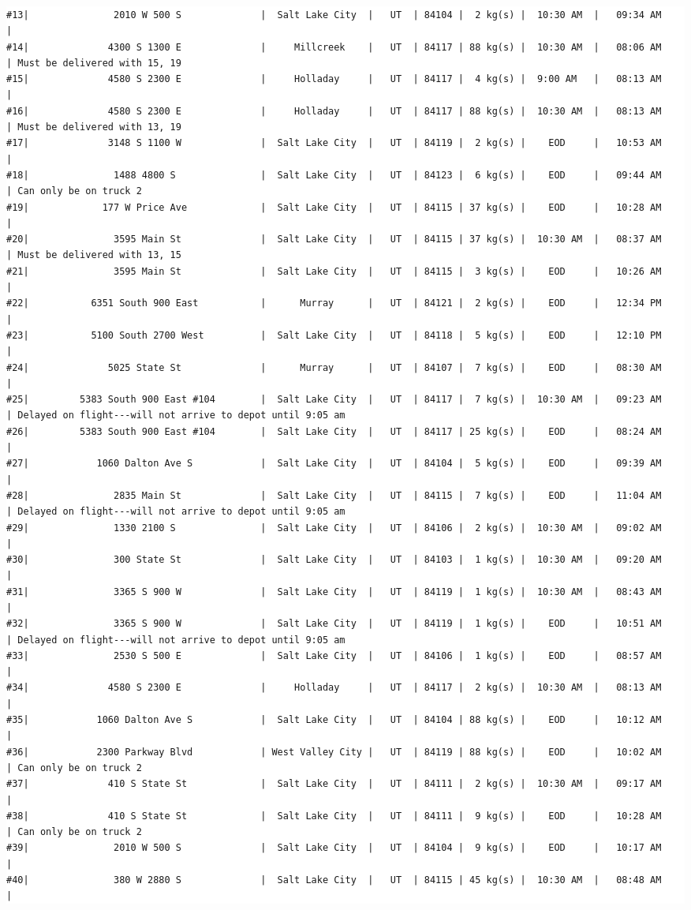     #13|               2010 W 500 S              |  Salt Lake City  |   UT  | 84104 |  2 kg(s) |  10:30 AM  |   09:34 AM    |
    #14|              4300 S 1300 E              |     Millcreek    |   UT  | 84117 | 88 kg(s) |  10:30 AM  |   08:06 AM    | Must be delivered with 15, 19
    #15|              4580 S 2300 E              |     Holladay     |   UT  | 84117 |  4 kg(s) |  9:00 AM   |   08:13 AM    |
    #16|              4580 S 2300 E              |     Holladay     |   UT  | 84117 | 88 kg(s) |  10:30 AM  |   08:13 AM    | Must be delivered with 13, 19
    #17|              3148 S 1100 W              |  Salt Lake City  |   UT  | 84119 |  2 kg(s) |    EOD     |   10:53 AM    |
    #18|               1488 4800 S               |  Salt Lake City  |   UT  | 84123 |  6 kg(s) |    EOD     |   09:44 AM    | Can only be on truck 2
    #19|             177 W Price Ave             |  Salt Lake City  |   UT  | 84115 | 37 kg(s) |    EOD     |   10:28 AM    |
    #20|               3595 Main St              |  Salt Lake City  |   UT  | 84115 | 37 kg(s) |  10:30 AM  |   08:37 AM    | Must be delivered with 13, 15
    #21|               3595 Main St              |  Salt Lake City  |   UT  | 84115 |  3 kg(s) |    EOD     |   10:26 AM    |
    #22|           6351 South 900 East           |      Murray      |   UT  | 84121 |  2 kg(s) |    EOD     |   12:34 PM    |
    #23|           5100 South 2700 West          |  Salt Lake City  |   UT  | 84118 |  5 kg(s) |    EOD     |   12:10 PM    |
    #24|              5025 State St              |      Murray      |   UT  | 84107 |  7 kg(s) |    EOD     |   08:30 AM    |
    #25|         5383 South 900 East #104        |  Salt Lake City  |   UT  | 84117 |  7 kg(s) |  10:30 AM  |   09:23 AM    | Delayed on flight---will not arrive to depot until 9:05 am
    #26|         5383 South 900 East #104        |  Salt Lake City  |   UT  | 84117 | 25 kg(s) |    EOD     |   08:24 AM    |
    #27|            1060 Dalton Ave S            |  Salt Lake City  |   UT  | 84104 |  5 kg(s) |    EOD     |   09:39 AM    |
    #28|               2835 Main St              |  Salt Lake City  |   UT  | 84115 |  7 kg(s) |    EOD     |   11:04 AM    | Delayed on flight---will not arrive to depot until 9:05 am
    #29|               1330 2100 S               |  Salt Lake City  |   UT  | 84106 |  2 kg(s) |  10:30 AM  |   09:02 AM    |
    #30|               300 State St              |  Salt Lake City  |   UT  | 84103 |  1 kg(s) |  10:30 AM  |   09:20 AM    |
    #31|               3365 S 900 W              |  Salt Lake City  |   UT  | 84119 |  1 kg(s) |  10:30 AM  |   08:43 AM    |
    #32|               3365 S 900 W              |  Salt Lake City  |   UT  | 84119 |  1 kg(s) |    EOD     |   10:51 AM    | Delayed on flight---will not arrive to depot until 9:05 am
    #33|               2530 S 500 E              |  Salt Lake City  |   UT  | 84106 |  1 kg(s) |    EOD     |   08:57 AM    |
    #34|              4580 S 2300 E              |     Holladay     |   UT  | 84117 |  2 kg(s) |  10:30 AM  |   08:13 AM    |
    #35|            1060 Dalton Ave S            |  Salt Lake City  |   UT  | 84104 | 88 kg(s) |    EOD     |   10:12 AM    |
    #36|            2300 Parkway Blvd            | West Valley City |   UT  | 84119 | 88 kg(s) |    EOD     |   10:02 AM    | Can only be on truck 2
    #37|              410 S State St             |  Salt Lake City  |   UT  | 84111 |  2 kg(s) |  10:30 AM  |   09:17 AM    |
    #38|              410 S State St             |  Salt Lake City  |   UT  | 84111 |  9 kg(s) |    EOD     |   10:28 AM    | Can only be on truck 2
    #39|               2010 W 500 S              |  Salt Lake City  |   UT  | 84104 |  9 kg(s) |    EOD     |   10:17 AM    |
    #40|               380 W 2880 S              |  Salt Lake City  |   UT  | 84115 | 45 kg(s) |  10:30 AM  |   08:48 AM    |
    